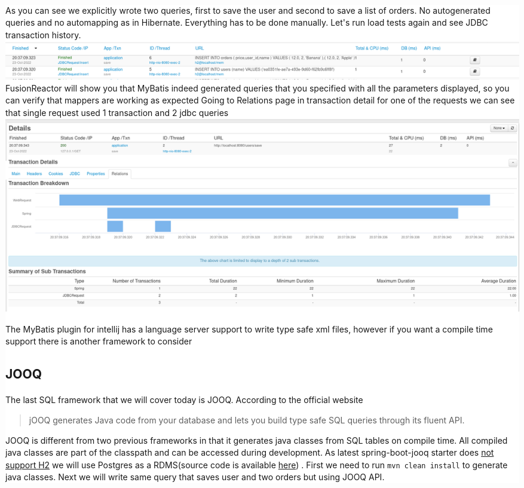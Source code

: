 As you can see we explicitly wrote two queries, first to save the user and
second to save a list of orders. No autogenerated queries and no automapping as
in Hibernate. Everything has to be done manually. Let's run load tests again and
see JDBC transaction history.
![history](mybatis-history.png)
FusionReactor will show you that MyBatis indeed generated queries that you
specified with all the parameters displayed, so you can verify that mappers are
working as expected
Going to Relations page in transaction detail for one of the requests we can see
that single request used 1 transaction and 2 jdbc queries
![mybatis](mybatis-details.png)

The MyBatis plugin for intellij has a language server support to write type safe
xml files, however if you want a
compile time support there is another framework to consider

## JOOQ

The last SQL framework that we will cover today is JOOQ. According to the
official website
> jOOQ generates Java code from your database and lets you build type safe SQL
> queries through its fluent API.

JOOQ is different from two previous frameworks in that it generates java classes
from SQL tables on compile time. All compiled java classes are part of the
classpath and can be accessed during development. As latest spring-boot-jooq
starter does [not support H2](https://github.com/jOOQ/jOOQ/issues/13785) we will
use Postgres as a RDMS(source code is
available [here](https://github.com/strogiyotec/fusion-reactor-jvisualvm-blog/tree/jooq))
.
First we need to run `mvn clean install` to generate java classes. Next we will
write same query that saves user and two orders but using JOOQ API.
